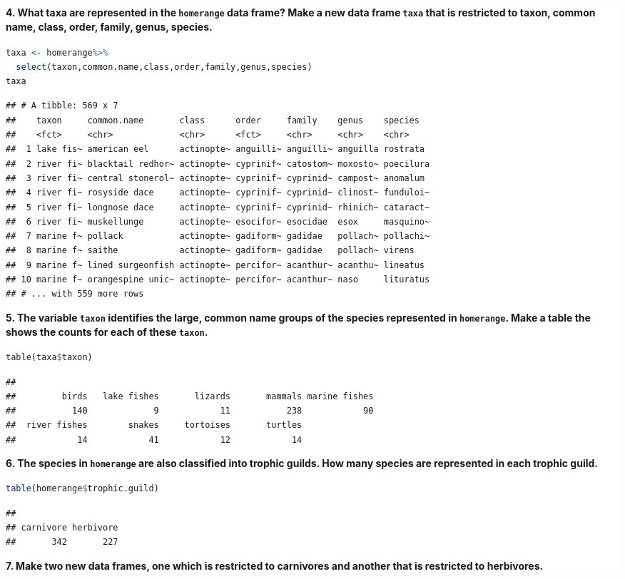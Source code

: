 

**4. What taxa are represented in the `homerange` data frame? Make a new data frame `taxa` that is restricted to taxon, common name, class, order, family, genus, species.**  

```r
taxa <- homerange%>% 
  select(taxon,common.name,class,order,family,genus,species)
taxa
```

```
## # A tibble: 569 x 7
##    taxon     common.name       class      order     family    genus    species  
##    <fct>     <chr>             <chr>      <fct>     <chr>     <chr>    <chr>    
##  1 lake fis~ american eel      actinopte~ anguilli~ anguilli~ anguilla rostrata 
##  2 river fi~ blacktail redhor~ actinopte~ cyprinif~ catostom~ moxosto~ poecilura
##  3 river fi~ central stonerol~ actinopte~ cyprinif~ cyprinid~ campost~ anomalum 
##  4 river fi~ rosyside dace     actinopte~ cyprinif~ cyprinid~ clinost~ funduloi~
##  5 river fi~ longnose dace     actinopte~ cyprinif~ cyprinid~ rhinich~ cataract~
##  6 river fi~ muskellunge       actinopte~ esocifor~ esocidae  esox     masquino~
##  7 marine f~ pollack           actinopte~ gadiform~ gadidae   pollach~ pollachi~
##  8 marine f~ saithe            actinopte~ gadiform~ gadidae   pollach~ virens   
##  9 marine f~ lined surgeonfish actinopte~ percifor~ acanthur~ acanthu~ lineatus 
## 10 marine f~ orangespine unic~ actinopte~ percifor~ acanthur~ naso     lituratus
## # ... with 559 more rows
```

**5. The variable `taxon` identifies the large, common name groups of the species represented in `homerange`. Make a table the shows the counts for each of these `taxon`.**  

```r
table(taxa$taxon)
```

```
## 
##         birds   lake fishes       lizards       mammals marine fishes 
##           140             9            11           238            90 
##  river fishes        snakes     tortoises       turtles 
##            14            41            12            14
```


**6. The species in `homerange` are also classified into trophic guilds. How many species are represented in each trophic guild.** 

```r
table(homerange$trophic.guild)
```

```
## 
## carnivore herbivore 
##       342       227
```

**7. Make two new data frames, one which is restricted to carnivores and another that is restricted to herbivores.**  

